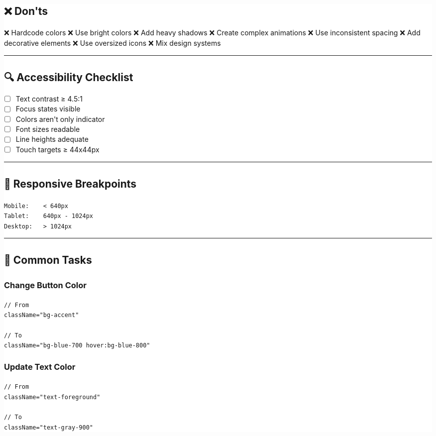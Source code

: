 
## ❌ Don'ts

❌ Hardcode colors
❌ Use bright colors
❌ Add heavy shadows
❌ Create complex animations
❌ Use inconsistent spacing
❌ Add decorative elements
❌ Use oversized icons
❌ Mix design systems

---

## 🔍 Accessibility Checklist

- [ ] Text contrast ≥ 4.5:1
- [ ] Focus states visible
- [ ] Colors aren't only indicator
- [ ] Font sizes readable
- [ ] Line heights adequate
- [ ] Touch targets ≥ 44x44px

---

## 📱 Responsive Breakpoints

```
Mobile:    < 640px
Tablet:    640px - 1024px
Desktop:   > 1024px
```

---

## 🎯 Common Tasks

### Change Button Color
```tsx
// From
className="bg-accent"

// To
className="bg-blue-700 hover:bg-blue-800"
```

### Update Text Color
```tsx
// From
className="text-foreground"

// To
className="text-gray-900"
```
